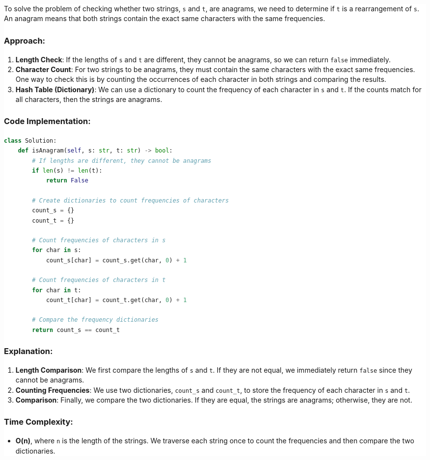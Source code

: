 To solve the problem of checking whether two strings, `s` and `t`, are anagrams, we need to determine if `t` is a rearrangement of `s`. An anagram means that both strings contain the exact same characters with the same frequencies.

### Approach:

1. **Length Check**: If the lengths of `s` and `t` are different, they cannot be anagrams, so we can return `false` immediately.
2. **Character Count**: For two strings to be anagrams, they must contain the same characters with the exact same frequencies. One way to check this is by counting the occurrences of each character in both strings and comparing the results.
3. **Hash Table (Dictionary)**: We can use a dictionary to count the frequency of each character in `s` and `t`. If the counts match for all characters, then the strings are anagrams.

### Code Implementation:

```python
class Solution:
    def isAnagram(self, s: str, t: str) -> bool:
        # If lengths are different, they cannot be anagrams
        if len(s) != len(t):
            return False

        # Create dictionaries to count frequencies of characters
        count_s = {}
        count_t = {}

        # Count frequencies of characters in s
        for char in s:
            count_s[char] = count_s.get(char, 0) + 1

        # Count frequencies of characters in t
        for char in t:
            count_t[char] = count_t.get(char, 0) + 1

        # Compare the frequency dictionaries
        return count_s == count_t
```

### Explanation:

1. **Length Comparison**: We first compare the lengths of `s` and `t`. If they are not equal, we immediately return `false` since they cannot be anagrams.
2. **Counting Frequencies**: We use two dictionaries, `count_s` and `count_t`, to store the frequency of each character in `s` and `t`.
3. **Comparison**: Finally, we compare the two dictionaries. If they are equal, the strings are anagrams; otherwise, they are not.

### Time Complexity:
- **O(n)**, where `n` is the length of the strings. We traverse each string once to count the frequencies and then compare the two dictionaries.
